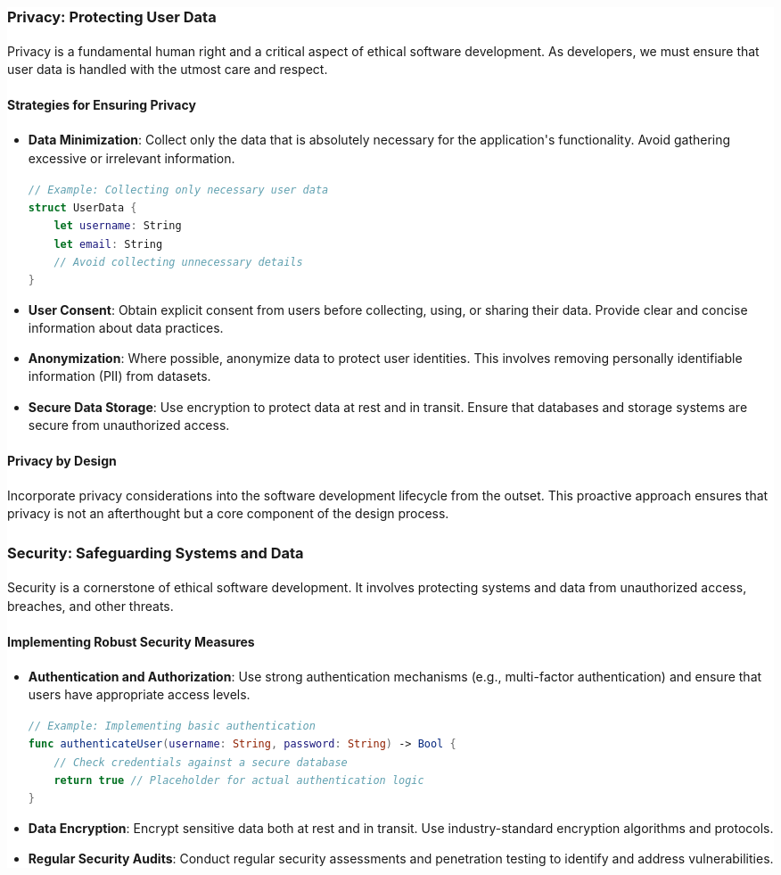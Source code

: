 ### Privacy: Protecting User Data

Privacy is a fundamental human right and a critical aspect of ethical software development. As developers, we must ensure that user data is handled with the utmost care and respect.

#### Strategies for Ensuring Privacy

- **Data Minimization**: Collect only the data that is absolutely necessary for the application's functionality. Avoid gathering excessive or irrelevant information.
  
  ```swift
  // Example: Collecting only necessary user data
  struct UserData {
      let username: String
      let email: String
      // Avoid collecting unnecessary details
  }
  ```

- **User Consent**: Obtain explicit consent from users before collecting, using, or sharing their data. Provide clear and concise information about data practices.

- **Anonymization**: Where possible, anonymize data to protect user identities. This involves removing personally identifiable information (PII) from datasets.

- **Secure Data Storage**: Use encryption to protect data at rest and in transit. Ensure that databases and storage systems are secure from unauthorized access.

#### Privacy by Design

Incorporate privacy considerations into the software development lifecycle from the outset. This proactive approach ensures that privacy is not an afterthought but a core component of the design process.

### Security: Safeguarding Systems and Data

Security is a cornerstone of ethical software development. It involves protecting systems and data from unauthorized access, breaches, and other threats.

#### Implementing Robust Security Measures

- **Authentication and Authorization**: Use strong authentication mechanisms (e.g., multi-factor authentication) and ensure that users have appropriate access levels.

  ```swift
  // Example: Implementing basic authentication
  func authenticateUser(username: String, password: String) -> Bool {
      // Check credentials against a secure database
      return true // Placeholder for actual authentication logic
  }
  ```

- **Data Encryption**: Encrypt sensitive data both at rest and in transit. Use industry-standard encryption algorithms and protocols.

- **Regular Security Audits**: Conduct regular security assessments and penetration testing to identify and address vulnerabilities.
